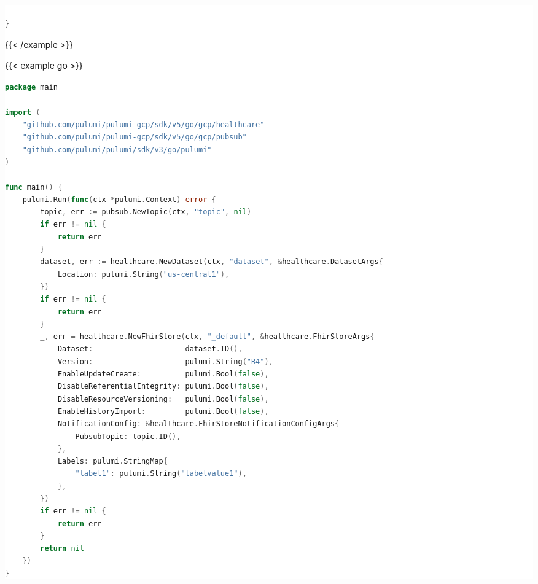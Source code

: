 ```csharp

}
```


{{< /example >}}


{{< example go >}}

```go
package main

import (
	"github.com/pulumi/pulumi-gcp/sdk/v5/go/gcp/healthcare"
	"github.com/pulumi/pulumi-gcp/sdk/v5/go/gcp/pubsub"
	"github.com/pulumi/pulumi/sdk/v3/go/pulumi"
)

func main() {
	pulumi.Run(func(ctx *pulumi.Context) error {
		topic, err := pubsub.NewTopic(ctx, "topic", nil)
		if err != nil {
			return err
		}
		dataset, err := healthcare.NewDataset(ctx, "dataset", &healthcare.DatasetArgs{
			Location: pulumi.String("us-central1"),
		})
		if err != nil {
			return err
		}
		_, err = healthcare.NewFhirStore(ctx, "_default", &healthcare.FhirStoreArgs{
			Dataset:                     dataset.ID(),
			Version:                     pulumi.String("R4"),
			EnableUpdateCreate:          pulumi.Bool(false),
			DisableReferentialIntegrity: pulumi.Bool(false),
			DisableResourceVersioning:   pulumi.Bool(false),
			EnableHistoryImport:         pulumi.Bool(false),
			NotificationConfig: &healthcare.FhirStoreNotificationConfigArgs{
				PubsubTopic: topic.ID(),
			},
			Labels: pulumi.StringMap{
				"label1": pulumi.String("labelvalue1"),
			},
		})
		if err != nil {
			return err
		}
		return nil
	})
}
```

